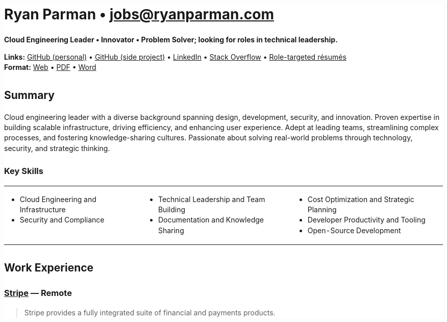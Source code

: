 # Ryan Parman • [jobs@ryanparman.com](mailto:jobs@ryanparman.com)

**Cloud Engineering Leader • Innovator • Problem Solver; looking for roles in technical leadership.**

**Links:** [GitHub (personal)] • [GitHub (side project)] • [LinkedIn] • [Stack Overflow] • [Role-targeted résumés](https://github.com/skyzyx/resume/blob/master/resumes/#readme) \
**Format:** [Web](https://github.com/skyzyx/resume/blob/master/resumes/ryanparman-general-cv.md) • [PDF](https://github.com/skyzyx/resume/raw/master/resumes/ryanparman-general-cv.pdf) • [Word](https://github.com/skyzyx/resume/raw/master/resumes/ryanparman-general-cv.docx)

## Summary

Cloud engineering leader with a diverse background spanning design, development, security, and innovation. Proven expertise in building scalable infrastructure, driving efficiency, and enhancing user experience. Adept at leading teams, streamlining complex processes, and fostering knowledge-sharing cultures. Passionate about solving real-world problems through technology, security, and strategic thinking.

### Key Skills

<table width="100%">
<tbody>
<tr>
<td>

* Cloud Engineering and Infrastructure
* Security and Compliance

</td>
<td>

* Technical Leadership and Team Building
* Documentation and Knowledge Sharing

</td>
<td>

* Cost Optimization and Strategic Planning
* Developer Productivity and Tooling
* Open-Source Development

</td>
</tr>
</tbody>
</table>

## Work Experience

### [Stripe] — Remote

> Stripe provides a fully integrated suite of financial and payments products.


[ACM]: https://aws.amazon.com/certificate-manager/
[Alpine Linux]: https://alpinelinux.org
[Amazon ACM]: https://aws.amazon.com/certificate-manager/
[Amazon CloudFormation]: https://aws.amazon.com/cloudformation/
[Amazon CloudFront]: https://aws.amazon.com/cloudfront/
[Amazon CloudWatch]: https://aws.amazon.com/cloudwatch/
[Amazon EC2]: https://aws.amazon.com/ec2/
[Amazon ECS]: https://aws.amazon.com/ecs/
[Amazon EKS]: https://aws.amazon.com/eks/
[Amazon IAM]: https://aws.amazon.com/iam/
[Amazon Linux]: https://aws.amazon.com/linux/
[Amazon Route 53]: https://aws.amazon.com/route53/
[Amazon S3]: https://aws.amazon.com/s3/
[Amazon Web Services]: https://www.crunchbase.com/organization/amazon-web-services
[AMI]: https://docs.aws.amazon.com/AWSEC2/latest/UserGuide/AMIs.html
[Ansible]: https://www.redhat.com/en/technologies/management/ansible
[ARM64]: https://aws.amazon.com/ec2/graviton/
[Artifactory]: https://jfrog.com/artifactory/
[AWS CloudFormation]: https://aws.amazon.com/cloudformation/
[AWS Control Tower]: https://aws.amazon.com/controltower/
[AWS Elastic Beanstalk]: http://aws.amazon.com/elasticbeanstalk/
[AWS Identity Center]: https://aws.amazon.com/iam/identity-center/
[AWS ImageBuilder]: https://docs.aws.amazon.com/imagebuilder/
[AWS Lambda]: https://aws.amazon.com/lambda/
[AWS Management Console]: https://console.aws.amazon.com
[AWS Professional Services]: https://aws.amazon.com/professional-services/
[AWS RDS Aurora]: https://aws.amazon.com/rds/aurora/
[AWS SDK for PHP]: https://aws.amazon.com/sdk-for-php/
[AWS SDKs]: https://aws.amazon.com/developer/tools/
[AWS Secrets Manager]: https://aws.amazon.com/secrets-manager/
[AWS Well-Architected]: https://aws.amazon.com/architecture/well-architected/
[AWS]: https://aws.amazon.com
[Bash]: https://www.gnu.org/software/bash/
[BDD]: https://en.wikipedia.org/wiki/Behavior-driven_development
[Carrington College]: http://carrington.edu/schools/san-jose-california/
[CentOS]: https://en.wikipedia.org/wiki/CentOS
[CircleCI]: https://circleci.com/enterprise/
[CIS]: https://www.cisecurity.org
[CloudFormation]: https://aws.amazon.com/cloudformation/
[CloudFront]: https://aws.amazon.com/cloudfront/
[CloudWatch]: https://aws.amazon.com/cloudwatch/
[Confluence]: https://www.atlassian.com/software/confluence
[Control Tower]: https://aws.amazon.com/controltower/
[Datadog]: https://www.datadoghq.com
[Docker]: https://www.docker.com
[EC2 Image Builder]: https://aws.amazon.com/image-builder/
[EC2]: https://aws.amazon.com/ec2/
[ECS]: https://aws.amazon.com/ecs/
[EKS]: https://aws.amazon.com/eks/
[Elastic Beanstalk]: http://aws.amazon.com/elasticbeanstalk/
[EPUB]: https://www.w3.org/publishing/epub3/
[ffmpeg]: https://ffmpeg.org
[GCP]: https://cloud.google.com
[Git]: https://git-scm.com
[GitHub (personal)]: https://github.com/skyzyx
[GitHub (side project)]: https://github.com/northwood-labs/
[GitHub Actions]: https://github.com/features/actions
[GitHub Enterprise]: https://github.com/enterprise
[GitOps]: https://about.gitlab.com/topics/gitops/
[Go]: https://go.dev
[Gradle]: https://gradle.org
[Grafana]: https://grafana.com
[GraphQL]: https://graphql.org
[HLS]: https://www.cloudflare.com/learning/video/what-is-mpeg-dash/
[IAM]: https://aws.amazon.com/iam/
[Identity Center]: https://aws.amazon.com/iam/identity-center/
[ImageBuilder]: https://docs.aws.amazon.com/imagebuilder/
[JavaScript]: https://developer.mozilla.org/en-US/docs/Web/JavaScript
[Jenkins]: https://www.jenkins.io
[Jira]: https://www.atlassian.com/software/jira
[JWT]: https://jwt.io
[kubectl]: https://github.com/kubernetes/kubectl
[Kubernetes]: https://kubernetes.io
[Lambda]: https://aws.amazon.com/lambda/
[LinkedIn]: https://www.linkedin.com/in/rparman/
[Linux]: https://aws.amazon.com/linux/
[Maven]: https://maven.apache.org
[McGraw Hill]: https://www.crunchbase.com/organization/mcgraw-hill-education
[New Relic]: https://newrelic.com
[NFS]: https://en.wikipedia.org/wiki/Network_File_System
[Nginx]: https://www.nginx.com
[Node.js]: https://nodejs.org
[Northwood Labs]: https://www.crunchbase.com/organization/northwood-labs
[OpenTelemetry]: https://opentelemetry.io
[OpenTofu]: https://opentofu.org
[Packer]: https://packer.io
[PHP-FIG]: http://www.php-fig.org
[PHP]: https://www.php.net
[PostgreSQL]: https://www.postgresql.org
[Python]: https://www.python.org
[RDS Aurora]: https://aws.amazon.com/rds/aurora/
[Redis]: https://redis.io
[REST]: https://martinfowler.com/articles/richardsonMaturityModel.html
[Route 53]: https://aws.amazon.com/route53/
[S3]: https://aws.amazon.com/s3/
[SB2]: https://www.mheducation.com/news-media/press-releases/mcgraw-hill-connect-unveils-smartbook.html
[Secrets Manager]: https://aws.amazon.com/secrets-manager/
[SimplePie]: http://simplepie.org
[SLO]: https://sre.google/sre-book/service-level-objectives/
[SRE]: https://sre.google/in-conversation/
[Stack Overflow]: https://stackoverflow.com/users/228514/ryan-parman
[Stripe]: https://stripe.com
[Subversion]: https://subversion.apache.org
[TDD]: https://en.wikipedia.org/wiki/Test-driven_development
[Terraform]: https://www.terraform.io
[Traefik]: https://traefik.io
[twelve-factor applications]: https://12factor.net
[Ubuntu]: https://ubuntu.com
[US15042104]: https://patents.google.com/patent/US20160241536A1/en?inventor=Ryan+Parman
[US8103870B2]: https://patents.google.com/patent/US8103870B2/en?inventor=Ryan+Parman
[Vagrant]: https://www.vagrantup.com
[VMware Fusion]: https://www.vmware.com/products/desktop-hypervisor/workstation-and-fusion
[WarpShare]: https://www.crunchbase.com/organization/warpshare
[WePay]: https://www.crunchbase.com/organization/wepay
[WordPress]: https://wordpress.org
[XSLT]: https://developer.mozilla.org/en-US/docs/Web/XSLT